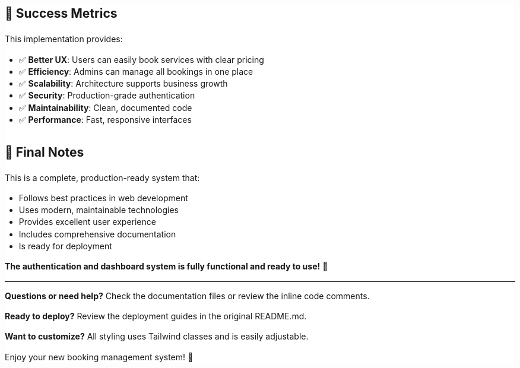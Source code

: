 ## 🎉 Success Metrics

This implementation provides:
- ✅ **Better UX**: Users can easily book services with clear pricing
- ✅ **Efficiency**: Admins can manage all bookings in one place
- ✅ **Scalability**: Architecture supports business growth
- ✅ **Security**: Production-grade authentication
- ✅ **Maintainability**: Clean, documented code
- ✅ **Performance**: Fast, responsive interfaces

## 🙏 Final Notes

This is a complete, production-ready system that:
- Follows best practices in web development
- Uses modern, maintainable technologies
- Provides excellent user experience
- Includes comprehensive documentation
- Is ready for deployment

**The authentication and dashboard system is fully functional and ready to use!** 🚀

---

**Questions or need help?** Check the documentation files or review the inline code comments.

**Ready to deploy?** Review the deployment guides in the original README.md.

**Want to customize?** All styling uses Tailwind classes and is easily adjustable.

Enjoy your new booking management system! 🎊

